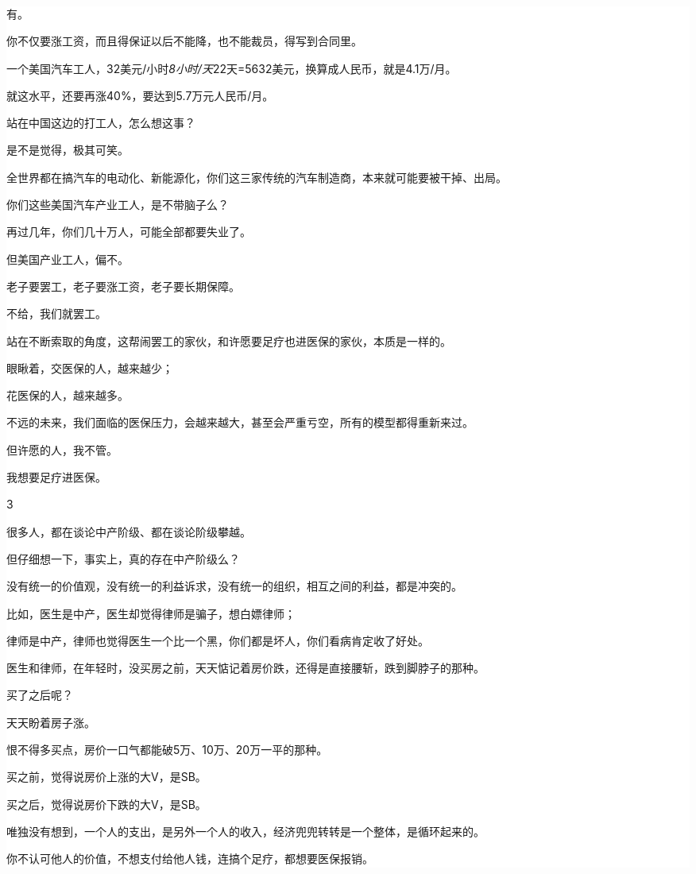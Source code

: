 有。

你不仅要涨工资，而且得保证以后不能降，也不能裁员，得写到合同里。  

一个美国汽车工人，32美元/小时*8小时/天*22天=5632美元，换算成人民币，就是4.1万/月。  

就这水平，还要再涨40%，要达到5.7万元人民币/月。  

站在中国这边的打工人，怎么想这事？  

是不是觉得，极其可笑。  

全世界都在搞汽车的电动化、新能源化，你们这三家传统的汽车制造商，本来就可能要被干掉、出局。  

你们这些美国汽车产业工人，是不带脑子么？  

再过几年，你们几十万人，可能全部都要失业了。

但美国产业工人，偏不。  

老子要罢工，老子要涨工资，老子要长期保障。

不给，我们就罢工。

站在不断索取的角度，这帮闹罢工的家伙，和许愿要足疗也进医保的家伙，本质是一样的。  

眼瞅着，交医保的人，越来越少；  

花医保的人，越来越多。

不远的未来，我们面临的医保压力，会越来越大，甚至会严重亏空，所有的模型都得重新来过。  

但许愿的人，我不管。

我想要足疗进医保。

  

3

  

很多人，都在谈论中产阶级、都在谈论阶级攀越。  

但仔细想一下，事实上，真的存在中产阶级么？

没有统一的价值观，没有统一的利益诉求，没有统一的组织，相互之间的利益，都是冲突的。  

比如，医生是中产，医生却觉得律师是骗子，想白嫖律师；

律师是中产，律师也觉得医生一个比一个黑，你们都是坏人，你们看病肯定收了好处。

医生和律师，在年轻时，没买房之前，天天惦记着房价跌，还得是直接腰斩，跌到脚脖子的那种。  

买了之后呢？

天天盼着房子涨。

恨不得多买点，房价一口气都能破5万、10万、20万一平的那种。

买之前，觉得说房价上涨的大V，是SB。  

买之后，觉得说房价下跌的大V，是SB。

唯独没有想到，一个人的支出，是另外一个人的收入，经济兜兜转转是一个整体，是循环起来的。  

你不认可他人的价值，不想支付给他人钱，连搞个足疗，都想要医保报销。  
